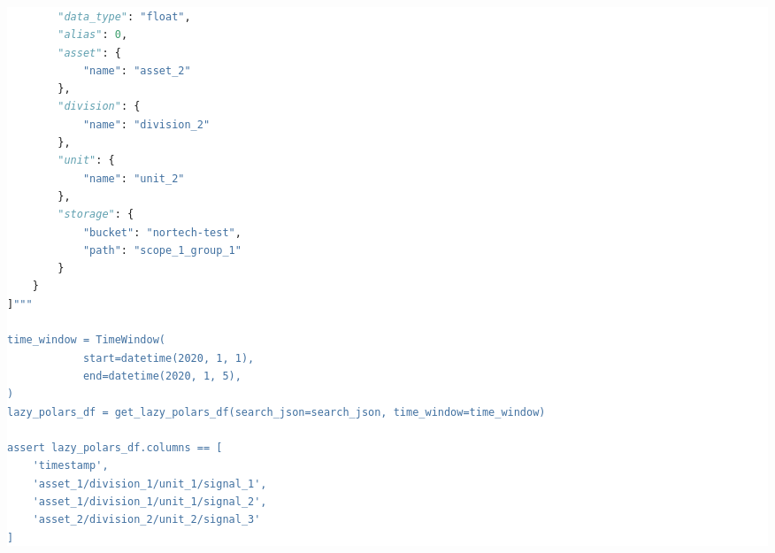 ```python
        "data_type": "float",
        "alias": 0,
        "asset": {
            "name": "asset_2"
        },
        "division": {
            "name": "division_2"
        },
        "unit": {
            "name": "unit_2"
        },
        "storage": {
            "bucket": "nortech-test",
            "path": "scope_1_group_1"
        }
    }
]"""

time_window = TimeWindow(
            start=datetime(2020, 1, 1),
            end=datetime(2020, 1, 5),
)
lazy_polars_df = get_lazy_polars_df(search_json=search_json, time_window=time_window)

assert lazy_polars_df.columns == [
    'timestamp',
    'asset_1/division_1/unit_1/signal_1',
    'asset_1/division_1/unit_1/signal_2',
    'asset_2/division_2/unit_2/signal_3'
]
```
